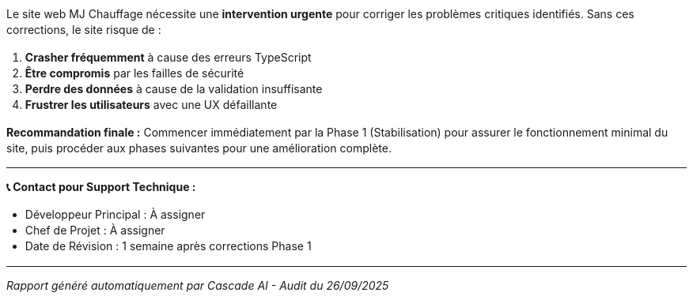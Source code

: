 Le site web MJ Chauffage nécessite une **intervention urgente** pour corriger les problèmes critiques identifiés. Sans ces corrections, le site risque de :

1. **Crasher fréquemment** à cause des erreurs TypeScript
2. **Être compromis** par les failles de sécurité
3. **Perdre des données** à cause de la validation insuffisante
4. **Frustrer les utilisateurs** avec une UX défaillante

**Recommandation finale :** Commencer immédiatement par la Phase 1 (Stabilisation) pour assurer le fonctionnement minimal du site, puis procéder aux phases suivantes pour une amélioration complète.

---

**📞 Contact pour Support Technique :**
- Développeur Principal : À assigner
- Chef de Projet : À assigner
- Date de Révision : 1 semaine après corrections Phase 1

---

*Rapport généré automatiquement par Cascade AI - Audit du 26/09/2025*
